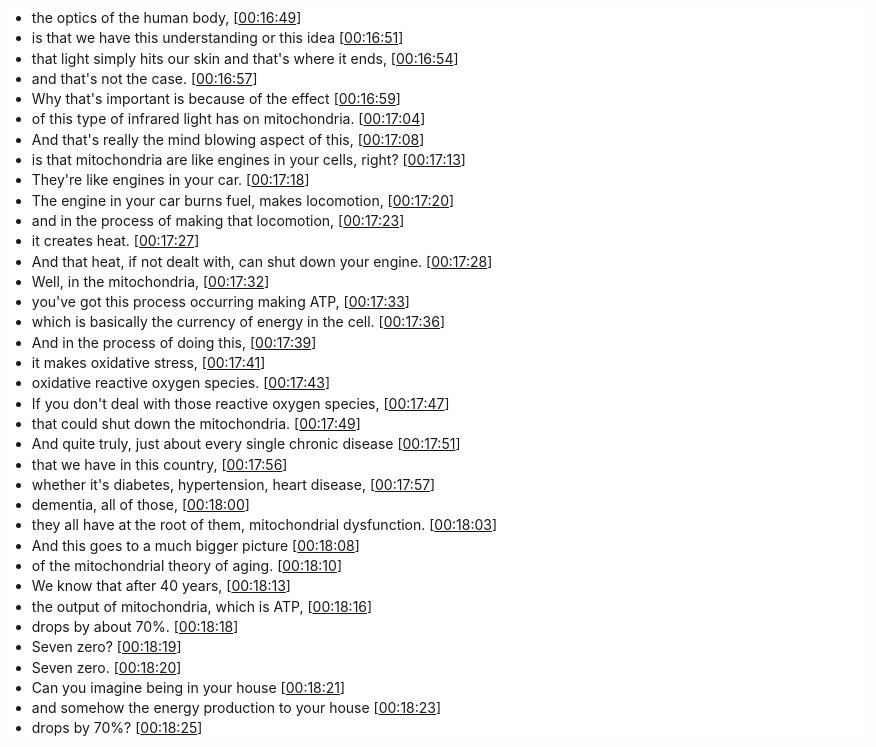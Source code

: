 *  the optics of the human body, [[00:16:49](https://www.youtube.com/watch?v=N5DAW8mkJ6Y&t=1009.76s)]
*  is that we have this understanding or this idea [[00:16:51](https://www.youtube.com/watch?v=N5DAW8mkJ6Y&t=1011.5s)]
*  that light simply hits our skin and that's where it ends, [[00:16:54](https://www.youtube.com/watch?v=N5DAW8mkJ6Y&t=1014.84s)]
*  and that's not the case. [[00:16:57](https://www.youtube.com/watch?v=N5DAW8mkJ6Y&t=1017.86s)]
*  Why that's important is because of the effect [[00:16:59](https://www.youtube.com/watch?v=N5DAW8mkJ6Y&t=1019.86s)]
*  of this type of infrared light has on mitochondria. [[00:17:04](https://www.youtube.com/watch?v=N5DAW8mkJ6Y&t=1024.36s)]
*  And that's really the mind blowing aspect of this, [[00:17:08](https://www.youtube.com/watch?v=N5DAW8mkJ6Y&t=1028.7199999999998s)]
*  is that mitochondria are like engines in your cells, right? [[00:17:13](https://www.youtube.com/watch?v=N5DAW8mkJ6Y&t=1033.04s)]
*  They're like engines in your car. [[00:17:18](https://www.youtube.com/watch?v=N5DAW8mkJ6Y&t=1038.4799999999998s)]
*  The engine in your car burns fuel, makes locomotion, [[00:17:20](https://www.youtube.com/watch?v=N5DAW8mkJ6Y&t=1040.28s)]
*  and in the process of making that locomotion, [[00:17:23](https://www.youtube.com/watch?v=N5DAW8mkJ6Y&t=1043.8s)]
*  it creates heat. [[00:17:27](https://www.youtube.com/watch?v=N5DAW8mkJ6Y&t=1047.1999999999998s)]
*  And that heat, if not dealt with, can shut down your engine. [[00:17:28](https://www.youtube.com/watch?v=N5DAW8mkJ6Y&t=1048.24s)]
*  Well, in the mitochondria, [[00:17:32](https://www.youtube.com/watch?v=N5DAW8mkJ6Y&t=1052.24s)]
*  you've got this process occurring making ATP, [[00:17:33](https://www.youtube.com/watch?v=N5DAW8mkJ6Y&t=1053.4s)]
*  which is basically the currency of energy in the cell. [[00:17:36](https://www.youtube.com/watch?v=N5DAW8mkJ6Y&t=1056.52s)]
*  And in the process of doing this, [[00:17:39](https://www.youtube.com/watch?v=N5DAW8mkJ6Y&t=1059.8400000000001s)]
*  it makes oxidative stress, [[00:17:41](https://www.youtube.com/watch?v=N5DAW8mkJ6Y&t=1061.64s)]
*  oxidative reactive oxygen species. [[00:17:43](https://www.youtube.com/watch?v=N5DAW8mkJ6Y&t=1063.8000000000002s)]
*  If you don't deal with those reactive oxygen species, [[00:17:47](https://www.youtube.com/watch?v=N5DAW8mkJ6Y&t=1067.16s)]
*  that could shut down the mitochondria. [[00:17:49](https://www.youtube.com/watch?v=N5DAW8mkJ6Y&t=1069.3400000000001s)]
*  And quite truly, just about every single chronic disease [[00:17:51](https://www.youtube.com/watch?v=N5DAW8mkJ6Y&t=1071.3600000000001s)]
*  that we have in this country, [[00:17:56](https://www.youtube.com/watch?v=N5DAW8mkJ6Y&t=1076.76s)]
*  whether it's diabetes, hypertension, heart disease, [[00:17:57](https://www.youtube.com/watch?v=N5DAW8mkJ6Y&t=1077.7s)]
*  dementia, all of those, [[00:18:00](https://www.youtube.com/watch?v=N5DAW8mkJ6Y&t=1080.9s)]
*  they all have at the root of them, mitochondrial dysfunction. [[00:18:03](https://www.youtube.com/watch?v=N5DAW8mkJ6Y&t=1083.46s)]
*  And this goes to a much bigger picture [[00:18:08](https://www.youtube.com/watch?v=N5DAW8mkJ6Y&t=1088.0600000000002s)]
*  of the mitochondrial theory of aging. [[00:18:10](https://www.youtube.com/watch?v=N5DAW8mkJ6Y&t=1090.22s)]
*  We know that after 40 years, [[00:18:13](https://www.youtube.com/watch?v=N5DAW8mkJ6Y&t=1093.94s)]
*  the output of mitochondria, which is ATP, [[00:18:16](https://www.youtube.com/watch?v=N5DAW8mkJ6Y&t=1096.02s)]
*  drops by about 70%. [[00:18:18](https://www.youtube.com/watch?v=N5DAW8mkJ6Y&t=1098.22s)]
*  Seven zero? [[00:18:19](https://www.youtube.com/watch?v=N5DAW8mkJ6Y&t=1099.8600000000001s)]
*  Seven zero. [[00:18:20](https://www.youtube.com/watch?v=N5DAW8mkJ6Y&t=1100.7s)]
*  Can you imagine being in your house [[00:18:21](https://www.youtube.com/watch?v=N5DAW8mkJ6Y&t=1101.66s)]
*  and somehow the energy production to your house [[00:18:23](https://www.youtube.com/watch?v=N5DAW8mkJ6Y&t=1103.0600000000002s)]
*  drops by 70%? [[00:18:25](https://www.youtube.com/watch?v=N5DAW8mkJ6Y&t=1105.42s)]